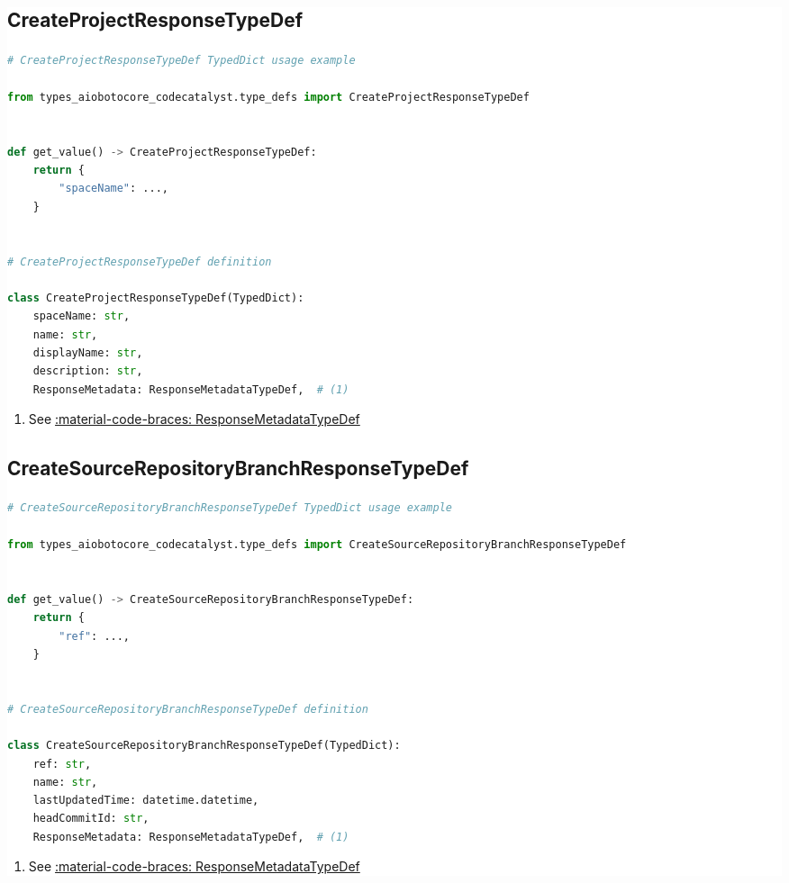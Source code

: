 ## CreateProjectResponseTypeDef

```python
# CreateProjectResponseTypeDef TypedDict usage example

from types_aiobotocore_codecatalyst.type_defs import CreateProjectResponseTypeDef


def get_value() -> CreateProjectResponseTypeDef:
    return {
        "spaceName": ...,
    }


# CreateProjectResponseTypeDef definition

class CreateProjectResponseTypeDef(TypedDict):
    spaceName: str,
    name: str,
    displayName: str,
    description: str,
    ResponseMetadata: ResponseMetadataTypeDef,  # (1)
```

1. See [:material-code-braces: ResponseMetadataTypeDef](./type_defs.md#responsemetadatatypedef)

## CreateSourceRepositoryBranchResponseTypeDef

```python
# CreateSourceRepositoryBranchResponseTypeDef TypedDict usage example

from types_aiobotocore_codecatalyst.type_defs import CreateSourceRepositoryBranchResponseTypeDef


def get_value() -> CreateSourceRepositoryBranchResponseTypeDef:
    return {
        "ref": ...,
    }


# CreateSourceRepositoryBranchResponseTypeDef definition

class CreateSourceRepositoryBranchResponseTypeDef(TypedDict):
    ref: str,
    name: str,
    lastUpdatedTime: datetime.datetime,
    headCommitId: str,
    ResponseMetadata: ResponseMetadataTypeDef,  # (1)
```

1. See [:material-code-braces: ResponseMetadataTypeDef](./type_defs.md#responsemetadatatypedef)
